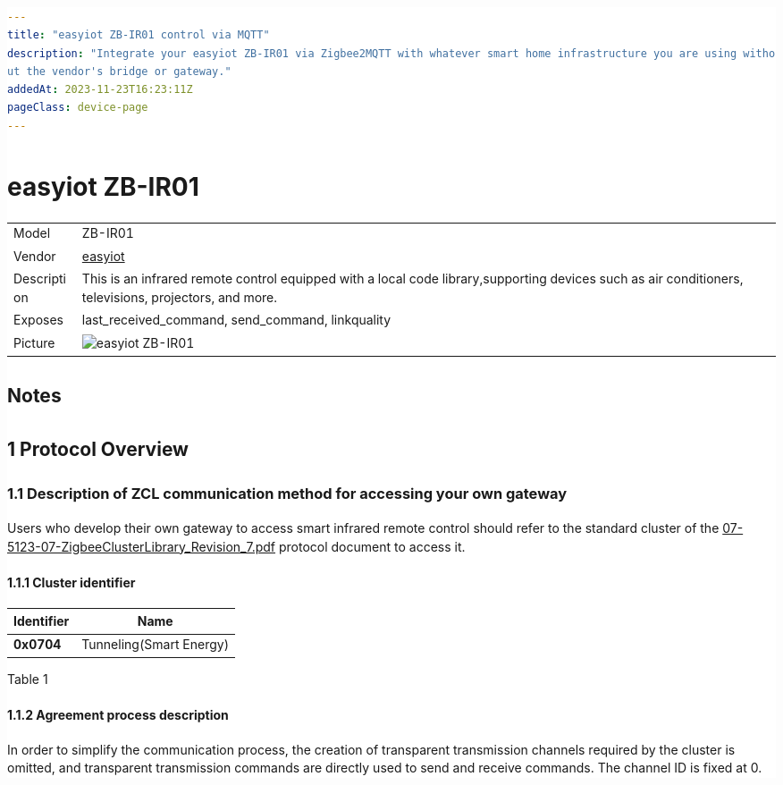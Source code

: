 ```yaml
---
title: "easyiot ZB-IR01 control via MQTT"
description: "Integrate your easyiot ZB-IR01 via Zigbee2MQTT with whatever smart home infrastructure you are using without the vendor's bridge or gateway."
addedAt: 2023-11-23T16:23:11Z
pageClass: device-page
---
```








# easyiot ZB-IR01

|     |     |
|-----|-----|
| Model | ZB-IR01  |
| Vendor  | [easyiot](/supported-devices/#v=easyiot)  |
| Description | This is an infrared remote control equipped with a local code library,supporting devices such as air conditioners, televisions, projectors, and more. |
| Exposes | last_received_command, send_command, linkquality |
| Picture | ![easyiot ZB-IR01](https://www.zigbee2mqtt.io/images/devices/ZB-IR01.png) |



## Notes
## 1 Protocol Overview


### 1.1 Description of ZCL communication method for accessing your own gateway

Users who develop their own gateway to access smart infrared remote control should refer to the standard cluster of the [07-5123-07-ZigbeeClusterLibrary_Revision_7.pdf](https://csa-iot.org/developer-resource/specifications-download-request/) protocol document to access it.

#### 1.1.1 Cluster identifier

| **Identifier** | **Name**                |
| -------------- | ----------------------- |
| **0x0704**     | Tunneling(Smart Energy) |

Table 1

#### 1.1.2 Agreement process description

In order to simplify the communication process, the creation of transparent transmission channels required by the cluster is omitted, and transparent transmission commands are directly used to send and receive commands. The channel ID is fixed at 0.
